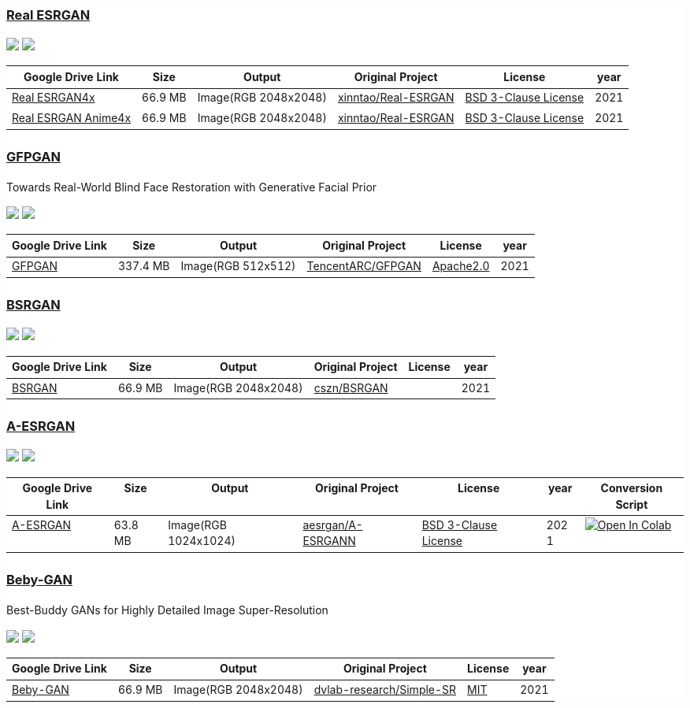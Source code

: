 ### [Real ESRGAN](https://drive.google.com/file/d/1cpm-x12Ih7Cqd_kOjfTvtt4ipGS3BpCx/view?usp=sharing)
<img width="400" src="https://user-images.githubusercontent.com/23278992/147418147-47f2089f-80ea-4688-ac06-7d9c4b46a08e.png"> <img width="400" src="https://user-images.githubusercontent.com/23278992/147418143-b8f89073-afa1-4c5c-95e9-2ee8a00a94b9.JPG"> 

| Google Drive Link | Size | Output |Original Project | License | year |
| ------------- | ------------- | ------------- | ------------- | ------------- |------------- |
| [Real ESRGAN4x](https://drive.google.com/file/d/16JEWh48fgQc8az7avROePOd-PYda0Yi2/view?usp=sharing) | 66.9 MB | Image(RGB 2048x2048)| [xinntao/Real-ESRGAN](https://github.com/xinntao/Real-ESRGAN)  | [BSD 3-Clause License](https://github.com/xinntao/Real-ESRGAN/blob/master/LICENSE) |2021|
| [Real ESRGAN Anime4x](https://drive.google.com/file/d/1qXdLx46Lpqya7Txc5Wvgkd2Dqlnqm3Qm/view?usp=sharing) | 66.9 MB | Image(RGB 2048x2048)| [xinntao/Real-ESRGAN](https://github.com/xinntao/Real-ESRGAN)  | [BSD 3-Clause License](https://github.com/xinntao/Real-ESRGAN/blob/master/LICENSE) |2021|

### [GFPGAN](https://drive.google.com/file/d/1-3fF4aPnh8ygUOmKItIrZ318xI9JGmQx/view?usp=sharing)

Towards Real-World Blind Face Restoration with Generative Facial Prior

<img width="400" src="https://user-images.githubusercontent.com/23278992/186315786-56634605-e357-4e9e-a0d9-51bb526bf69f.png"> <img width="400" src="https://user-images.githubusercontent.com/23278992/186316328-1fc64a6f-a443-4df2-bb86-0af343cd8a64.png"> 

| Google Drive Link | Size | Output |Original Project | License |year |
| ------------- | ------------- | ------------- | ------------- | ------------- |------------- |
| [GFPGAN](https://drive.google.com/file/d/1-3fF4aPnh8ygUOmKItIrZ318xI9JGmQx/view?usp=sharing) | 337.4 MB | Image(RGB 512x512)| [TencentARC/GFPGAN](https://github.com/TencentARC/GFPGAN)  | [Apache2.0](https://github.com/TencentARC/GFPGAN/blob/master/LICENSE) |2021|

### [BSRGAN](https://drive.google.com/file/d/1-3K89vJZ5OUAh4xdSAifgnL52jbl2fVf/view?usp=sharing)
<img width="400" src="https://user-images.githubusercontent.com/23278992/148810656-4c5faa33-1be9-45f6-b31a-defd931cb1f8.jpg"> <img width="400" src="https://user-images.githubusercontent.com/23278992/148811822-56844bc7-b197-44d5-8454-757890c890b5.jpg"> 

| Google Drive Link | Size | Output |Original Project | License |year |
| ------------- | ------------- | ------------- | ------------- | ------------- |------------- |
| [BSRGAN](https://drive.google.com/file/d/1-3K89vJZ5OUAh4xdSAifgnL52jbl2fVf/view?usp=sharing) | 66.9 MB | Image(RGB 2048x2048)| [cszn/BSRGAN](https://github.com/cszn/BSRGAN)  |  |2021|

### [A-ESRGAN](https://drive.google.com/file/d/1-0rKVQtFXNWfIBIpvyemjuO3O00GZBeb/view?usp=sharing)
<img width="400" src="https://user-images.githubusercontent.com/23278992/151077592-a993a19c-8a05-471a-8924-c7302f7af84b.png"> <img width="400" src="https://user-images.githubusercontent.com/23278992/151077667-62bdbe2b-8e00-4816-945a-14890ccf1bcd.png"> 

| Google Drive Link | Size | Output |Original Project | License |year |Conversion Script|
| ------------- | ------------- | ------------- | ------------- | ------------- |------------- |------------- |
| [A-ESRGAN](https://drive.google.com/file/d/1-0rKVQtFXNWfIBIpvyemjuO3O00GZBeb/view?usp=sharing) | 63.8 MB | Image(RGB 1024x1024)| [aesrgan/A-ESRGANN](https://github.com/aesrgan/A-ESRGAN)  | [BSD 3-Clause License](https://github.com/aesrgan/A-ESRGAN/blob/main/LICENSE) |2021|[![Open In Colab](https://colab.research.google.com/assets/colab-badge.svg)](https://colab.research.google.com/drive/1UxtSXnVYOXEfTVdIeoP7HQEjsyVbqOKa?usp=sharing)|

### [Beby-GAN](https://drive.google.com/file/d/1bJ7_NgR2KXI46JiFk5hH_6IdCHMyhN05/view?usp=sharing)

Best-Buddy GANs for Highly Detailed Image Super-Resolution

<img width="400" src="https://user-images.githubusercontent.com/23278992/151282027-14a5d386-60a8-4152-bff1-a0416db81d7a.jpg"> <img width="400" src="https://user-images.githubusercontent.com/23278992/151282014-1177b73d-a2b3-40eb-9a87-9cbe8ace504b.jpg"> 

| Google Drive Link | Size | Output |Original Project | License |year |
| ------------- | ------------- | ------------- | ------------- | ------------- |------------- |
| [Beby-GAN](https://drive.google.com/file/d/1bJ7_NgR2KXI46JiFk5hH_6IdCHMyhN05/view?usp=sharing) | 66.9 MB | Image(RGB 2048x2048)| [dvlab-research/Simple-SR](https://github.com/dvlab-research/Simple-SR)  | [MIT](https://github.com/dvlab-research/Simple-SR/blob/master/LICENSE) |2021|
